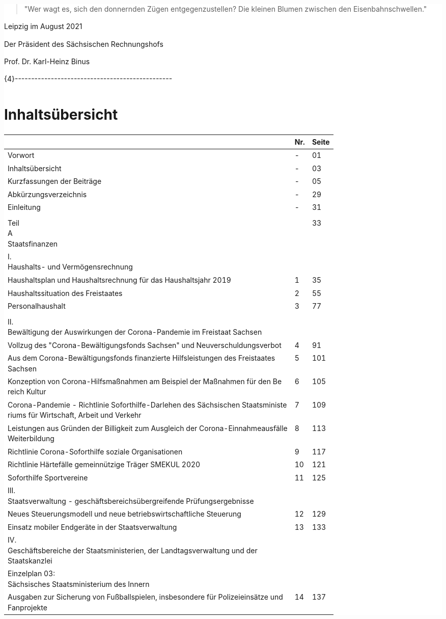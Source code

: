 > "Wer wagt es, sich den donnernden Zügen entgegenzustellen? Die kleinen Blumen zwischen den Eisenbahnschwellen."

Leipzig im August 2021

Der Präsident des Sächsischen Rechnungshofs

Prof. Dr. Karl-Heinz Binus

{4}------------------------------------------------

# **Inhaltsübersicht**

|                                                                                                                             | Nr. | Seite |
|-----------------------------------------------------------------------------------------------------------------------------|-----|-------|
| Vorwort                                                                                                                     | -   | 01    |
| Inhaltsübersicht                                                                                                            | -   | 03    |
| Kurzfassungen der Beiträge                                                                                                  | -   | 05    |
| Abkürzungsverzeichnis                                                                                                       | -   | 29    |
| Einleitung                                                                                                                  | -   | 31    |
|                                                                                                                             |     |       |
| Teil<br>A<br>Staatsfinanzen                                                                                                 |     | 33    |
| I.<br>Haushalts- und Vermögensrechnung                                                                                      |     |       |
| Haushaltsplan und Haushaltsrechnung für das Haushaltsjahr 2019                                                              | 1   | 35    |
| Haushaltssituation des Freistaates                                                                                          | 2   | 55    |
| Personalhaushalt                                                                                                            | 3   | 77    |
|                                                                                                                             |     |       |
| II.<br>Bewältigung der Auswirkungen der Corona-Pandemie im Freistaat Sachsen                                                |     |       |
| Vollzug des "Corona-Bewältigungsfonds Sachsen" und Neuverschuldungsverbot                                                   | 4   | 91    |
| Aus dem Corona-Bewältigungsfonds finanzierte Hilfsleistungen des Freistaates<br>Sachsen                                     | 5   | 101   |
| Konzeption von Corona-Hilfsmaßnahmen am Beispiel der Maßnahmen für den Be<br>reich Kultur                                   | 6   | 105   |
| Corona-Pandemie - Richtlinie Soforthilfe-Darlehen des Sächsischen Staatsministe<br>riums für Wirtschaft, Arbeit und Verkehr | 7   | 109   |
| Leistungen aus Gründen der Billigkeit zum Ausgleich der Corona-Einnahmeausfälle<br>Weiterbildung                            | 8   | 113   |
| Richtlinie Corona-Soforthilfe soziale Organisationen                                                                        | 9   | 117   |
| Richtlinie Härtefälle gemeinnützige Träger SMEKUL 2020                                                                      | 10  | 121   |
| Soforthilfe Sportvereine                                                                                                    | 11  | 125   |
| III.<br>Staatsverwaltung - geschäftsbereichsübergreifende Prüfungsergebnisse                                                |     |       |
| Neues Steuerungsmodell und neue betriebswirtschaftliche Steuerung                                                           | 12  | 129   |
| Einsatz mobiler Endgeräte in der Staatsverwaltung                                                                           | 13  | 133   |
| IV.<br>Geschäftsbereiche der Staatsministerien, der Landtagsverwaltung und der<br>Staatskanzlei                             |     |       |
| Einzelplan 03:<br>Sächsisches Staatsministerium des Innern                                                                  |     |       |
| Ausgaben zur Sicherung von Fußballspielen, insbesondere für Polizeieinsätze und<br>Fanprojekte                              | 14  | 137   |
